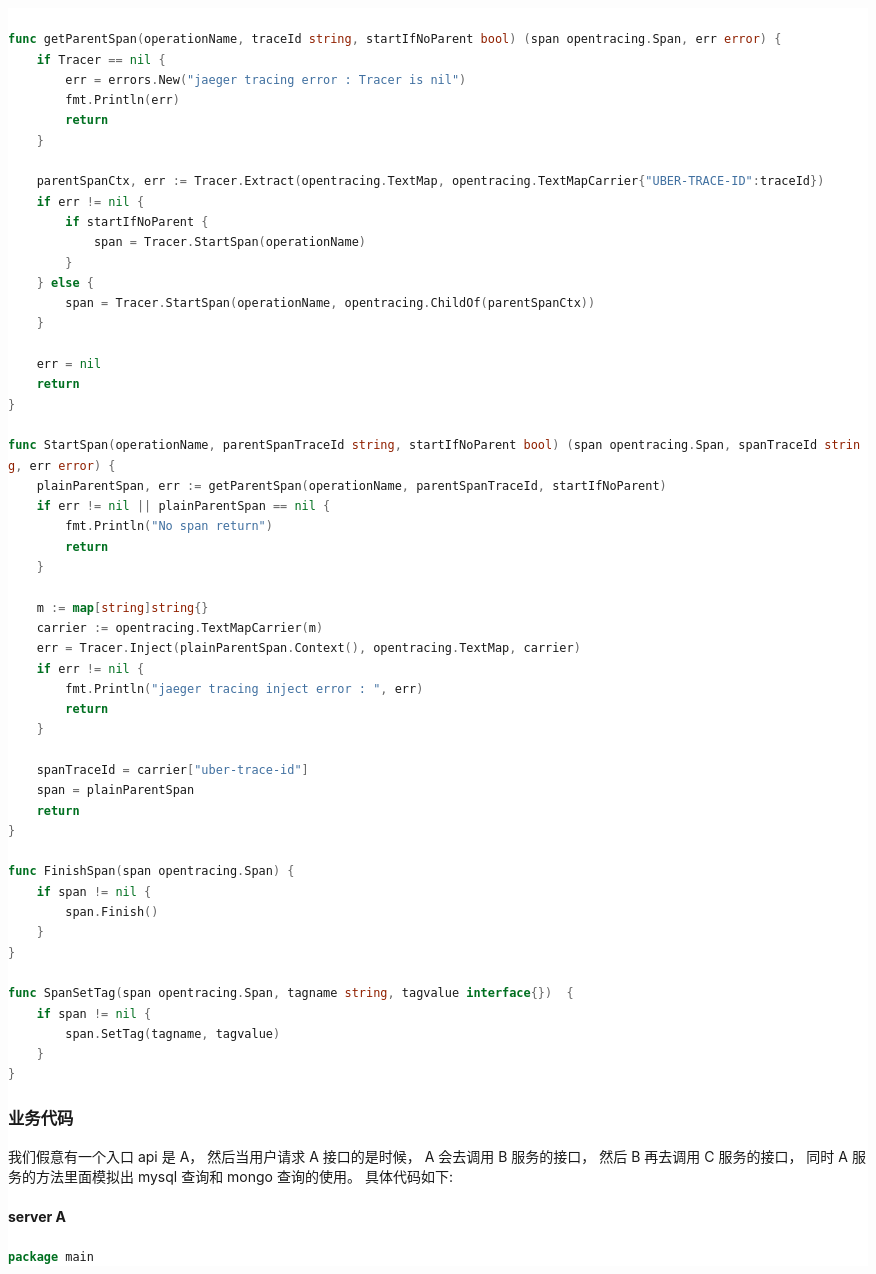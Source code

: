 ```go

func getParentSpan(operationName, traceId string, startIfNoParent bool) (span opentracing.Span, err error) {
    if Tracer == nil {
        err = errors.New("jaeger tracing error : Tracer is nil")
        fmt.Println(err)
        return
    }

    parentSpanCtx, err := Tracer.Extract(opentracing.TextMap, opentracing.TextMapCarrier{"UBER-TRACE-ID":traceId})
    if err != nil {
        if startIfNoParent {
            span = Tracer.StartSpan(operationName)
        }
    } else {
        span = Tracer.StartSpan(operationName, opentracing.ChildOf(parentSpanCtx))
    }

    err = nil
    return
}

func StartSpan(operationName, parentSpanTraceId string, startIfNoParent bool) (span opentracing.Span, spanTraceId string, err error) {
    plainParentSpan, err := getParentSpan(operationName, parentSpanTraceId, startIfNoParent)
    if err != nil || plainParentSpan == nil {
        fmt.Println("No span return")
        return
    }

    m := map[string]string{}
    carrier := opentracing.TextMapCarrier(m)
    err = Tracer.Inject(plainParentSpan.Context(), opentracing.TextMap, carrier)
    if err != nil {
        fmt.Println("jaeger tracing inject error : ", err)
        return
    }

    spanTraceId = carrier["uber-trace-id"]
    span = plainParentSpan
    return
}

func FinishSpan(span opentracing.Span) {
    if span != nil {
        span.Finish()
    }
}

func SpanSetTag(span opentracing.Span, tagname string, tagvalue interface{})  {
    if span != nil {
        span.SetTag(tagname, tagvalue)
    }
}
```
### 业务代码
我们假意有一个入口 api 是 A， 然后当用户请求 A 接口的是时候， A 会去调用 B 服务的接口， 然后 B 再去调用 C 服务的接口， 同时 A 服务的方法里面模拟出 mysql 查询和 mongo 查询的使用。 具体代码如下:
#### server A
```go
package main
```